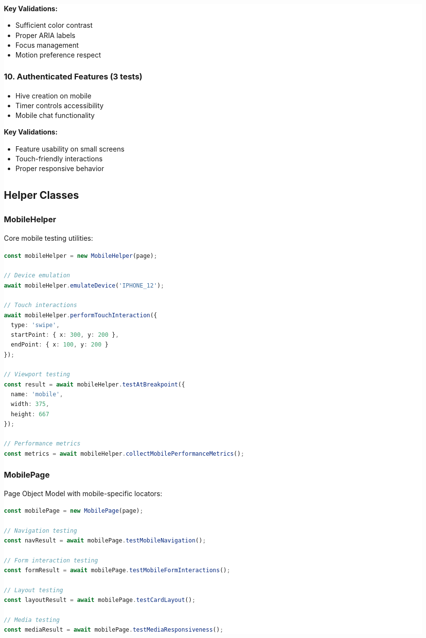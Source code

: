 **Key Validations:**
- Sufficient color contrast
- Proper ARIA labels
- Focus management
- Motion preference respect

### 10. Authenticated Features (3 tests)
- Hive creation on mobile
- Timer controls accessibility
- Mobile chat functionality

**Key Validations:**
- Feature usability on small screens
- Touch-friendly interactions
- Proper responsive behavior

## Helper Classes

### MobileHelper

Core mobile testing utilities:

```typescript
const mobileHelper = new MobileHelper(page);

// Device emulation
await mobileHelper.emulateDevice('IPHONE_12');

// Touch interactions
await mobileHelper.performTouchInteraction({
  type: 'swipe',
  startPoint: { x: 300, y: 200 },
  endPoint: { x: 100, y: 200 }
});

// Viewport testing
const result = await mobileHelper.testAtBreakpoint({
  name: 'mobile',
  width: 375,
  height: 667
});

// Performance metrics
const metrics = await mobileHelper.collectMobilePerformanceMetrics();
```

### MobilePage

Page Object Model with mobile-specific locators:

```typescript
const mobilePage = new MobilePage(page);

// Navigation testing
const navResult = await mobilePage.testMobileNavigation();

// Form interaction testing
const formResult = await mobilePage.testMobileFormInteractions();

// Layout testing
const layoutResult = await mobilePage.testCardLayout();

// Media testing
const mediaResult = await mobilePage.testMediaResponsiveness();
```
